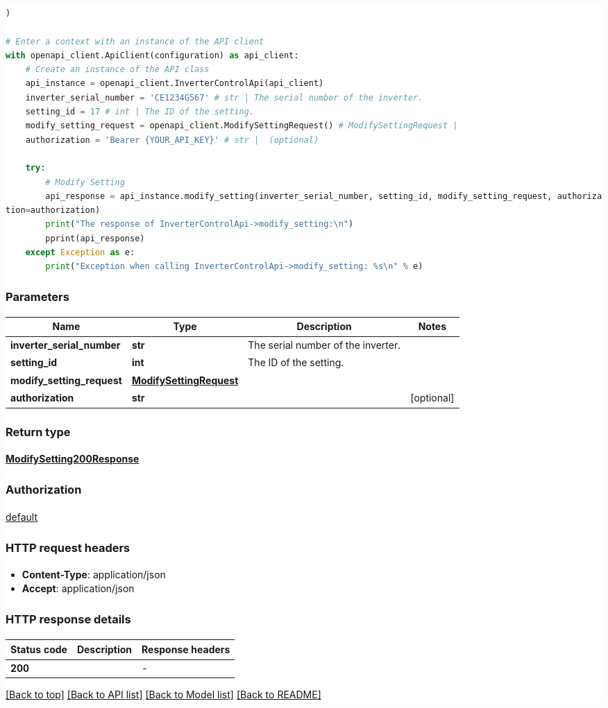 ```python
)

# Enter a context with an instance of the API client
with openapi_client.ApiClient(configuration) as api_client:
    # Create an instance of the API class
    api_instance = openapi_client.InverterControlApi(api_client)
    inverter_serial_number = 'CE1234G567' # str | The serial number of the inverter.
    setting_id = 17 # int | The ID of the setting.
    modify_setting_request = openapi_client.ModifySettingRequest() # ModifySettingRequest | 
    authorization = 'Bearer {YOUR_API_KEY}' # str |  (optional)

    try:
        # Modify Setting
        api_response = api_instance.modify_setting(inverter_serial_number, setting_id, modify_setting_request, authorization=authorization)
        print("The response of InverterControlApi->modify_setting:\n")
        pprint(api_response)
    except Exception as e:
        print("Exception when calling InverterControlApi->modify_setting: %s\n" % e)
```



### Parameters

Name | Type | Description  | Notes
------------- | ------------- | ------------- | -------------
 **inverter_serial_number** | **str**| The serial number of the inverter. | 
 **setting_id** | **int**| The ID of the setting. | 
 **modify_setting_request** | [**ModifySettingRequest**](ModifySettingRequest.md)|  | 
 **authorization** | **str**|  | [optional] 

### Return type

[**ModifySetting200Response**](ModifySetting200Response.md)

### Authorization

[default](../README.md#default)

### HTTP request headers

 - **Content-Type**: application/json
 - **Accept**: application/json

### HTTP response details
| Status code | Description | Response headers |
|-------------|-------------|------------------|
**200** |  |  -  |

[[Back to top]](#) [[Back to API list]](../README.md#documentation-for-api-endpoints) [[Back to Model list]](../README.md#documentation-for-models) [[Back to README]](../README.md)
